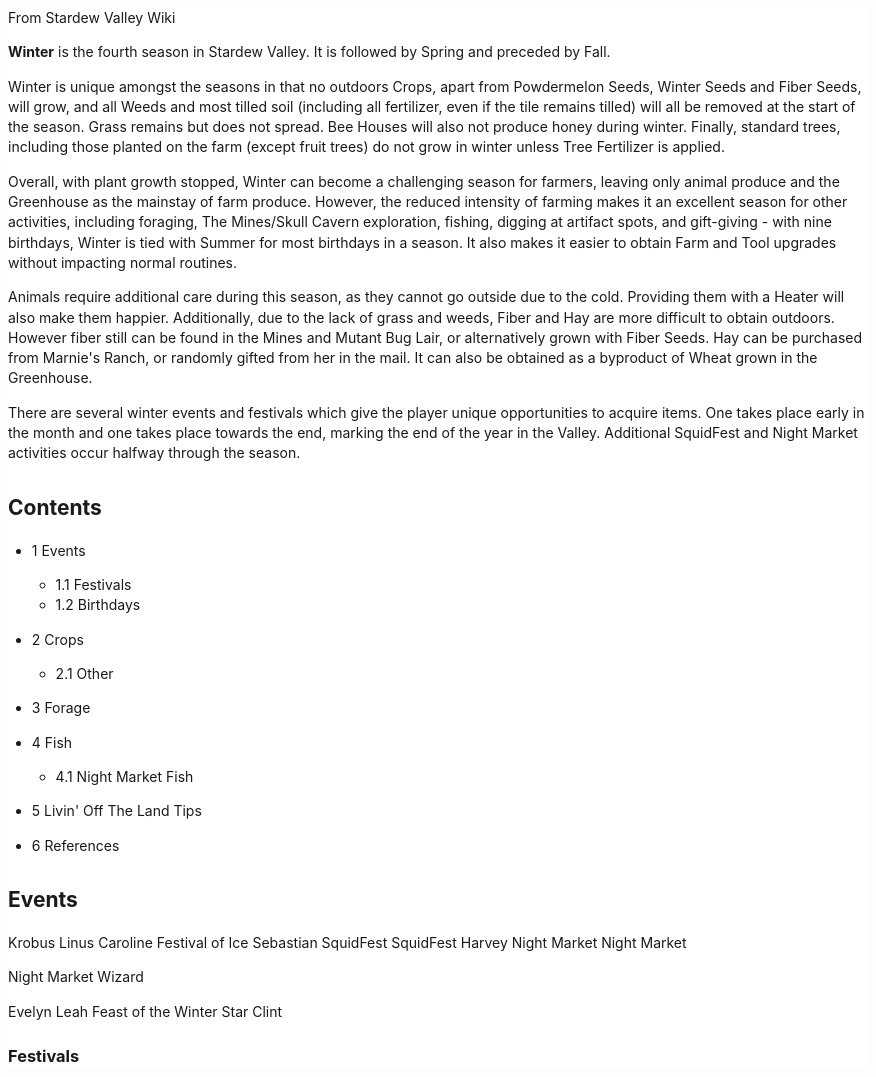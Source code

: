 From Stardew Valley Wiki

**Winter** is the fourth season in Stardew Valley. It is followed by Spring and preceded by Fall.

Winter is unique amongst the seasons in that no outdoors Crops, apart from Powdermelon Seeds, Winter Seeds and Fiber Seeds, will grow, and all Weeds and most tilled soil (including all fertilizer, even if the tile remains tilled) will all be removed at the start of the season. Grass remains but does not spread. Bee Houses will also not produce honey during winter. Finally, standard trees, including those planted on the farm (except fruit trees) do not grow in winter unless Tree Fertilizer is applied.

Overall, with plant growth stopped, Winter can become a challenging season for farmers, leaving only animal produce and the Greenhouse as the mainstay of farm produce. However, the reduced intensity of farming makes it an excellent season for other activities, including foraging, The Mines/Skull Cavern exploration, fishing, digging at artifact spots, and gift-giving - with nine birthdays, Winter is tied with Summer for most birthdays in a season. It also makes it easier to obtain Farm and Tool upgrades without impacting normal routines.

Animals require additional care during this season, as they cannot go outside due to the cold. Providing them with a Heater will also make them happier. Additionally, due to the lack of grass and weeds, Fiber and Hay are more difficult to obtain outdoors. However fiber still can be found in the Mines and Mutant Bug Lair, or alternatively grown with Fiber Seeds. Hay can be purchased from Marnie's Ranch, or randomly gifted from her in the mail. It can also be obtained as a byproduct of Wheat grown in the Greenhouse.

There are several winter events and festivals which give the player unique opportunities to acquire items. One takes place early in the month and one takes place towards the end, marking the end of the year in the Valley. Additional SquidFest and Night Market activities occur halfway through the season.

## Contents

- 1 Events
  
  - 1.1 Festivals
  - 1.2 Birthdays
- 2 Crops
  
  - 2.1 Other
- 3 Forage
- 4 Fish
  
  - 4.1 Night Market Fish
- 5 Livin' Off The Land Tips
- 6 References

## Events

Krobus Linus Caroline Festival of Ice Sebastian SquidFest SquidFest Harvey Night Market Night Market

Night Market Wizard

Evelyn Leah Feast of the Winter Star Clint

### Festivals
